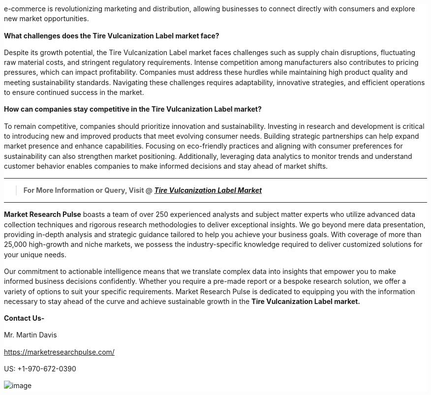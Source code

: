 e-commerce is revolutionizing marketing and distribution, allowing businesses to connect directly with consumers and explore new market opportunities.</p><p><strong>What challenges does the Tire Vulcanization Label market face?</strong></p><p>Despite its growth potential, the Tire Vulcanization Label market faces challenges such as supply chain disruptions, fluctuating raw material costs, and stringent regulatory requirements. Intense competition among manufacturers also contributes to pricing pressures, which can impact profitability. Companies must address these hurdles while maintaining high product quality and meeting sustainability standards. Navigating these challenges requires adaptability, innovative strategies, and efficient operations to ensure continued success in the market.</p><p><strong>How can companies stay competitive in the Tire Vulcanization Label market?</strong></p><p>To remain competitive, companies should prioritize innovation and sustainability. Investing in research and development is critical to introducing new and improved products that meet evolving consumer needs. Building strategic partnerships can help expand market presence and enhance capabilities. Focusing on eco-friendly practices and aligning with consumer preferences for sustainability can also strengthen market positioning. Additionally, leveraging data analytics to monitor trends and understand customer behavior enables companies to make informed decisions and stay ahead of market shifts.</p><hr /><blockquote><p><strong>For More Information or Query, Visit @&nbsp;<em><a href="https://marketresearchpulse.com/report/8142/tire-vulcanization-label-market?utm_source=Linkedin&utm_medium=052">Tire Vulcanization Label Market</a></em></strong></p></blockquote><hr /><p><strong>Market Research Pulse</strong> boasts a team of over 250 experienced analysts and subject matter experts who utilize advanced data collection techniques and rigorous research methodologies to deliver exceptional insights. We go beyond mere data presentation, providing in-depth analysis and strategic guidance tailored to help you achieve your business goals. With coverage of more than 25,000 high-growth and niche markets, we possess the industry-specific knowledge required to deliver customized solutions for your unique needs.</p><p>Our commitment to actionable intelligence means that we translate complex data into insights that empower you to make informed business decisions confidently. Whether you require a pre-made report or a bespoke research solution, we offer a variety of options to suit your specific requirements. Market Research Pulse is dedicated to equipping you with the information necessary to stay ahead of the curve and achieve sustainable growth in the <strong>Tire Vulcanization Label market.</strong></p><p><strong>Contact Us-</strong></p><p>Mr. Martin Davis</p><p>https://marketresearchpulse.com/</p><p>US: +1-970-672-0390</p>
![image](https://github.com/user-attachments/assets/19edd0f0-7fdc-4703-bd8b-5e65eeb75f23)
